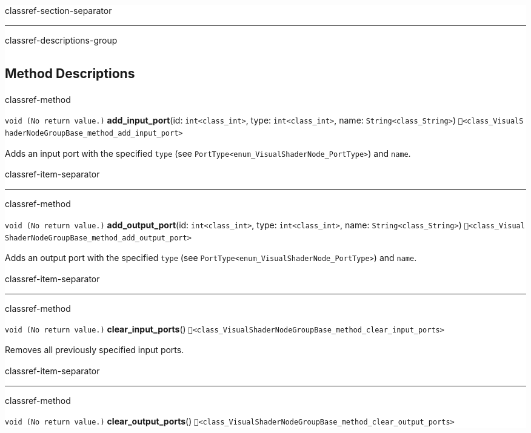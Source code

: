 </tr>
<tr>
</tr>
<tr>
</tr>
<tr>
</tr>
</tbody>
</table>

classref-section-separator

------------------------------------------------------------------------

classref-descriptions-group

## Method Descriptions

classref-method

`void (No return value.)` **add\_input\_port**(id: `int<class_int>`,
type: `int<class_int>`, name: `String<class_String>`)
`🔗<class_VisualShaderNodeGroupBase_method_add_input_port>`

Adds an input port with the specified `type` (see
`PortType<enum_VisualShaderNode_PortType>`) and `name`.

classref-item-separator

------------------------------------------------------------------------

classref-method

`void (No return value.)` **add\_output\_port**(id: `int<class_int>`,
type: `int<class_int>`, name: `String<class_String>`)
`🔗<class_VisualShaderNodeGroupBase_method_add_output_port>`

Adds an output port with the specified `type` (see
`PortType<enum_VisualShaderNode_PortType>`) and `name`.

classref-item-separator

------------------------------------------------------------------------

classref-method

`void (No return value.)` **clear\_input\_ports**()
`🔗<class_VisualShaderNodeGroupBase_method_clear_input_ports>`

Removes all previously specified input ports.

classref-item-separator

------------------------------------------------------------------------

classref-method

`void (No return value.)` **clear\_output\_ports**()
`🔗<class_VisualShaderNodeGroupBase_method_clear_output_ports>`
